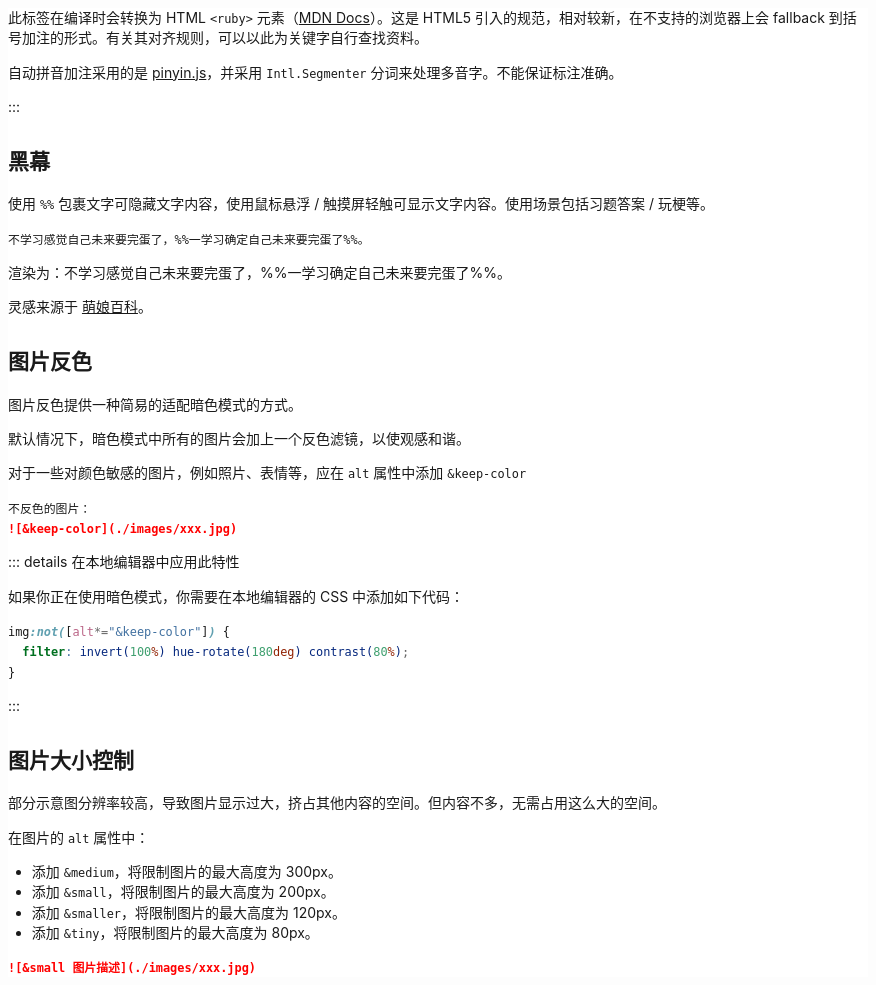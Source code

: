 此标签在编译时会转换为 HTML `<ruby>` 元素（[MDN Docs](https://developer.mozilla.org/zh-CN/docs/Web/HTML/Element/ruby)）。这是 HTML5 引入的规范，相对较新，在不支持的浏览器上会 fallback 到括号加注的形式。有关其对齐规则，可以以此为关键字自行查找资料。

自动拼音加注采用的是 [pinyin.js](https://github.com/hotoo/pinyin)，并采用 `Intl.Segmenter` 分词来处理多音字。不能保证标注准确。

:::

## 黑幕 <T t="Repo" cyan />

使用 `%%` 包裹文字可隐藏文字内容，使用鼠标悬浮 / 触摸屏轻触可显示文字内容。使用场景包括习题答案 / 玩梗等。

```markdown
不学习感觉自己未来要完蛋了，%%一学习确定自己未来要完蛋了%%。
```

渲染为：不学习感觉自己未来要完蛋了，%%一学习确定自己未来要完蛋了%%。

灵感来源于 [萌娘百科](https://mzh.moegirl.org.cn/Template:%E9%BB%91%E5%B9%95)。

## 图片反色 <T t="Repo" cyan />

图片反色提供一种简易的适配暗色模式的方式。

默认情况下，暗色模式中所有的图片会加上一个反色滤镜，以使观感和谐。

对于一些对颜色敏感的图片，例如照片、表情等，应在 `alt` 属性中添加 `&keep-color`

```markdown
不反色的图片：
![&keep-color](./images/xxx.jpg)
```

::: details 在本地编辑器中应用此特性

如果你正在使用暗色模式，你需要在本地编辑器的 CSS 中添加如下代码：

```css
img:not([alt*="&keep-color"]) {
  filter: invert(100%) hue-rotate(180deg) contrast(80%);
}
```

:::

## 图片大小控制 <T t="Repo" cyan />

部分示意图分辨率较高，导致图片显示过大，挤占其他内容的空间。但内容不多，无需占用这么大的空间。

在图片的 `alt` 属性中：

- 添加 `&medium`，将限制图片的最大高度为 300px。
- 添加 `&small`，将限制图片的最大高度为 200px。
- 添加 `&smaller`，将限制图片的最大高度为 120px。
- 添加 `&tiny`，将限制图片的最大高度为 80px。

```markdown
![&small 图片描述](./images/xxx.jpg)
```

